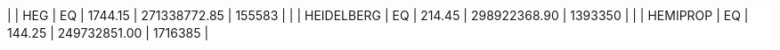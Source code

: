 |  | HEG | EQ | 1744.15 | 271338772.85 | 155583 |
|  | HEIDELBERG | EQ | 214.45 | 298922368.90 | 1393350 |
|  | HEMIPROP | EQ | 144.25 | 249732851.00 | 1716385 |
